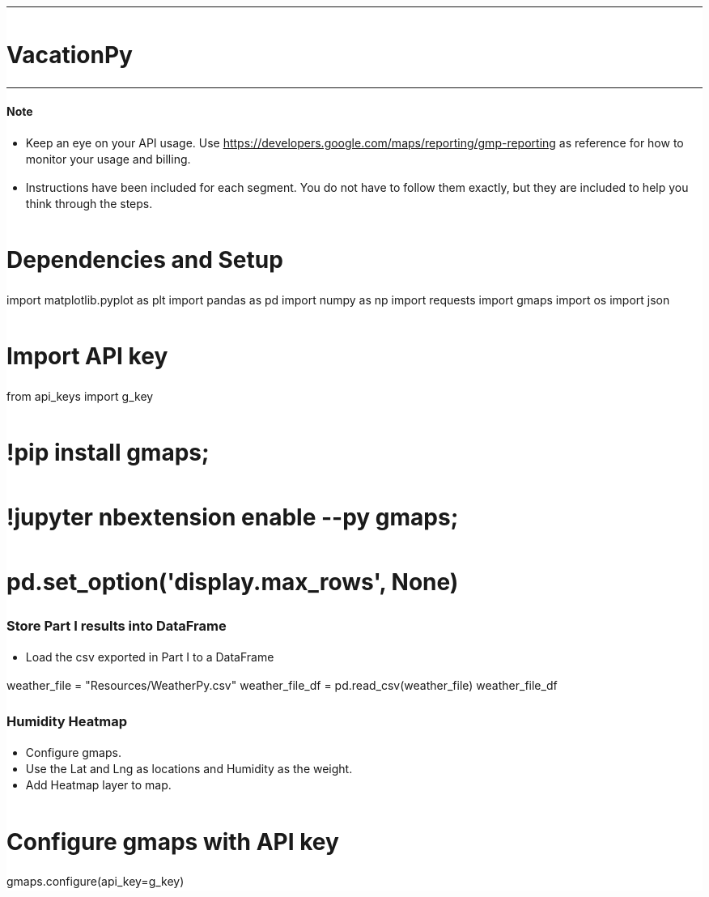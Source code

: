 _________________________________________________________________________________________________________________________________________________________________________________

# VacationPy
----

#### Note
* Keep an eye on your API usage. Use https://developers.google.com/maps/reporting/gmp-reporting as reference for how to monitor your usage and billing.

* Instructions have been included for each segment. You do not have to follow them exactly, but they are included to help you think through the steps.

# Dependencies and Setup
import matplotlib.pyplot as plt
import pandas as pd
import numpy as np
import requests
import gmaps
import os
import json 
# Import API key
from api_keys import g_key

# !pip install gmaps;
# !jupyter nbextension enable --py gmaps;
# pd.set_option('display.max_rows', None)

### Store Part I results into DataFrame
* Load the csv exported in Part I to a DataFrame

weather_file = "Resources/WeatherPy.csv"
weather_file_df = pd.read_csv(weather_file)
weather_file_df

### Humidity Heatmap
* Configure gmaps.
* Use the Lat and Lng as locations and Humidity as the weight.
* Add Heatmap layer to map.

 # Configure gmaps with API key
gmaps.configure(api_key=g_key)
